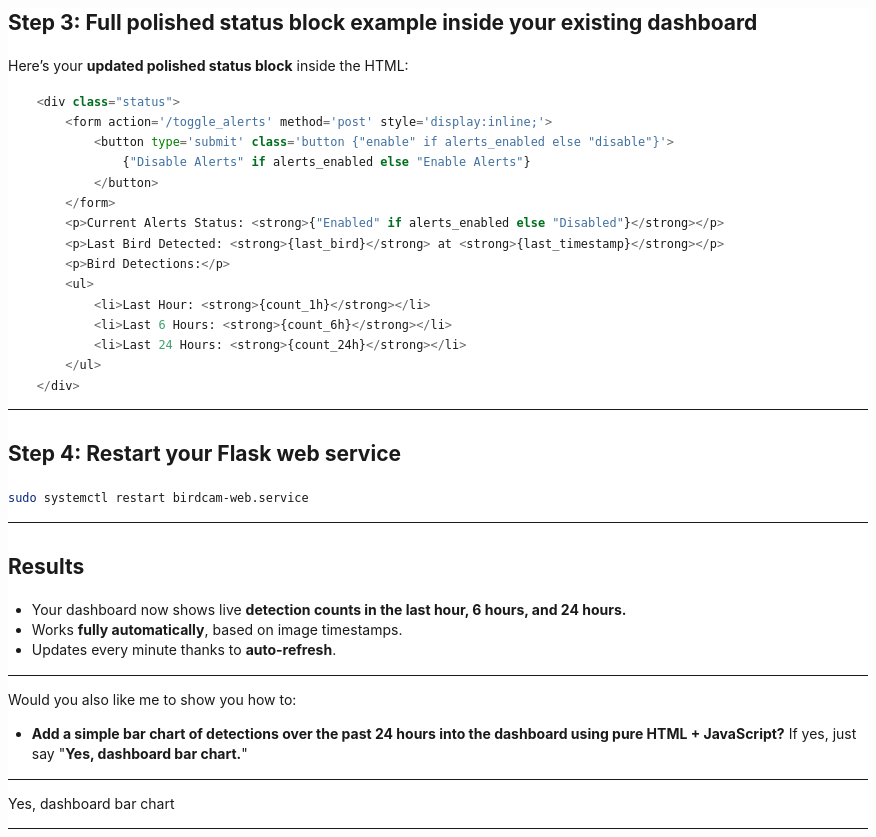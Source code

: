 
## **Step 3: Full polished status block example inside your existing dashboard**

Here’s your **updated polished status block** inside the HTML:

```python
    <div class="status">
        <form action='/toggle_alerts' method='post' style='display:inline;'>
            <button type='submit' class='button {"enable" if alerts_enabled else "disable"}'>
                {"Disable Alerts" if alerts_enabled else "Enable Alerts"}
            </button>
        </form>
        <p>Current Alerts Status: <strong>{"Enabled" if alerts_enabled else "Disabled"}</strong></p>
        <p>Last Bird Detected: <strong>{last_bird}</strong> at <strong>{last_timestamp}</strong></p>
        <p>Bird Detections:</p>
        <ul>
            <li>Last Hour: <strong>{count_1h}</strong></li>
            <li>Last 6 Hours: <strong>{count_6h}</strong></li>
            <li>Last 24 Hours: <strong>{count_24h}</strong></li>
        </ul>
    </div>
```

---

## **Step 4: Restart your Flask web service**

```bash
sudo systemctl restart birdcam-web.service
```

---

## **Results**

* Your dashboard now shows live **detection counts in the last hour, 6 hours, and 24 hours.**
* Works **fully automatically**, based on image timestamps.
* Updates every minute thanks to **auto-refresh**.

---

Would you also like me to show you how to:

* **Add a simple bar chart of detections over the past 24 hours into the dashboard using pure HTML + JavaScript?**
  If yes, just say "**Yes, dashboard bar chart.**"

---

Yes, dashboard bar chart

---
